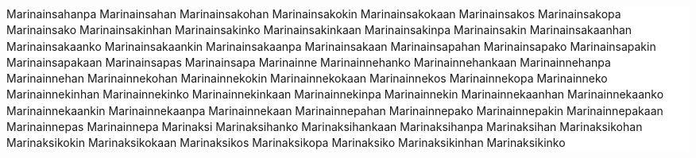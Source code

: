 Marinainsahanpa
Marinainsahan
Marinainsakohan
Marinainsakokin
Marinainsakokaan
Marinainsakos
Marinainsakopa
Marinainsako
Marinainsakinhan
Marinainsakinko
Marinainsakinkaan
Marinainsakinpa
Marinainsakin
Marinainsakaanhan
Marinainsakaanko
Marinainsakaankin
Marinainsakaanpa
Marinainsakaan
Marinainsapahan
Marinainsapako
Marinainsapakin
Marinainsapakaan
Marinainsapas
Marinainsapa
Marinainne
Marinainnehanko
Marinainnehankaan
Marinainnehanpa
Marinainnehan
Marinainnekohan
Marinainnekokin
Marinainnekokaan
Marinainnekos
Marinainnekopa
Marinainneko
Marinainnekinhan
Marinainnekinko
Marinainnekinkaan
Marinainnekinpa
Marinainnekin
Marinainnekaanhan
Marinainnekaanko
Marinainnekaankin
Marinainnekaanpa
Marinainnekaan
Marinainnepahan
Marinainnepako
Marinainnepakin
Marinainnepakaan
Marinainnepas
Marinainnepa
Marinaksi
Marinaksihanko
Marinaksihankaan
Marinaksihanpa
Marinaksihan
Marinaksikohan
Marinaksikokin
Marinaksikokaan
Marinaksikos
Marinaksikopa
Marinaksiko
Marinaksikinhan
Marinaksikinko